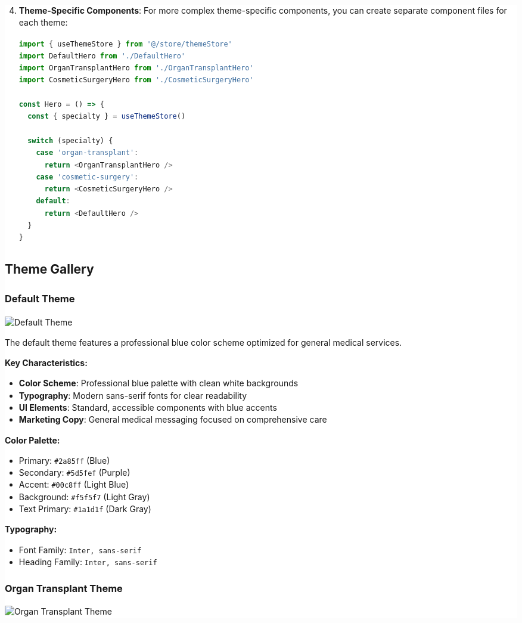 4. **Theme-Specific Components**:
   For more complex theme-specific components, you can create separate component files for each theme:

    ```typescript
    import { useThemeStore } from '@/store/themeStore'
    import DefaultHero from './DefaultHero'
    import OrganTransplantHero from './OrganTransplantHero'
    import CosmeticSurgeryHero from './CosmeticSurgeryHero'

    const Hero = () => {
      const { specialty } = useThemeStore()

      switch (specialty) {
        case 'organ-transplant':
          return <OrganTransplantHero />
        case 'cosmetic-surgery':
          return <CosmeticSurgeryHero />
        default:
          return <DefaultHero />
      }
    }
    ```

## Theme Gallery

### Default Theme

![Default Theme](./screenshots/default-theme.png)

The default theme features a professional blue color scheme optimized for general medical services.

**Key Characteristics:**

-   **Color Scheme**: Professional blue palette with clean white backgrounds
-   **Typography**: Modern sans-serif fonts for clear readability
-   **UI Elements**: Standard, accessible components with blue accents
-   **Marketing Copy**: General medical messaging focused on comprehensive care

**Color Palette:**

-   Primary: `#2a85ff` (Blue)
-   Secondary: `#5d5fef` (Purple)
-   Accent: `#00c8ff` (Light Blue)
-   Background: `#f5f5f7` (Light Gray)
-   Text Primary: `#1a1d1f` (Dark Gray)

**Typography:**

-   Font Family: `Inter, sans-serif`
-   Heading Family: `Inter, sans-serif`

### Organ Transplant Theme

![Organ Transplant Theme](./screenshots/organ-transplant-theme.png)
